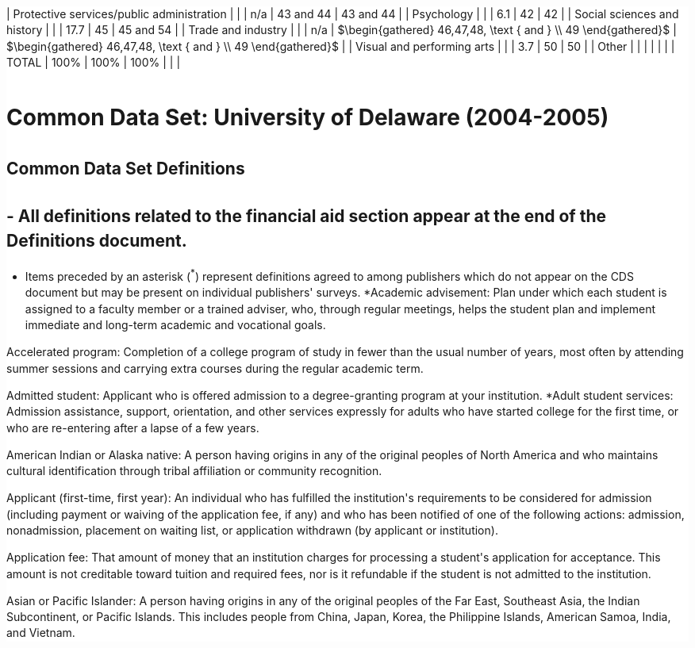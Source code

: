 | Protective services/public administration |  |  | n/a | 43 and 44 | 43 and 44 |
| Psychology |  |  | 6.1 | 42 | 42 |
| Social sciences and history |  |  | 17.7 | 45 | 45 and 54 |
| Trade and industry |  |  | n/a | $\begin{gathered} 46,47,48, \text { and } \\ 49 \end{gathered}$ | $\begin{gathered} 46,47,48, \text { and } \\ 49 \end{gathered}$ |
| Visual and performing arts |  |  | 3.7 | 50 | 50 |
| Other |  |  |  |  |  |
| TOTAL | $100 \%$ | $100 \%$ | $100 \%$ |  |  |
# Common Data Set: University of Delaware (2004-2005) 

## Common Data Set Definitions

## - All definitions related to the financial aid section appear at the end of the Definitions document.

- Items preceded by an asterisk $\left({ }^{*}\right)$ represent definitions agreed to among publishers which do not appear on the CDS document but may be present on individual publishers' surveys.
*Academic advisement: Plan under which each student is assigned to a faculty member or a trained adviser, who, through regular meetings, helps the student plan and implement immediate and long-term academic and vocational goals.

Accelerated program: Completion of a college program of study in fewer than the usual number of years, most often by attending summer sessions and carrying extra courses during the regular academic term.

Admitted student: Applicant who is offered admission to a degree-granting program at your institution.
*Adult student services: Admission assistance, support, orientation, and other services expressly for adults who have started college for the first time, or who are re-entering after a lapse of a few years.

American Indian or Alaska native: A person having origins in any of the original peoples of North America and who maintains cultural identification through tribal affiliation or community recognition.

Applicant (first-time, first year): An individual who has fulfilled the institution's requirements to be considered for admission (including payment or waiving of the application fee, if any) and who has been notified of one of the following actions: admission, nonadmission, placement on waiting list, or application withdrawn (by applicant or institution).

Application fee: That amount of money that an institution charges for processing a student's application for acceptance. This amount is not creditable toward tuition and required fees, nor is it refundable if the student is not admitted to the institution.

Asian or Pacific Islander: A person having origins in any of the original peoples of the Far East, Southeast Asia, the Indian Subcontinent, or Pacific Islands. This includes people from China, Japan, Korea, the Philippine Islands, American Samoa, India, and Vietnam.
